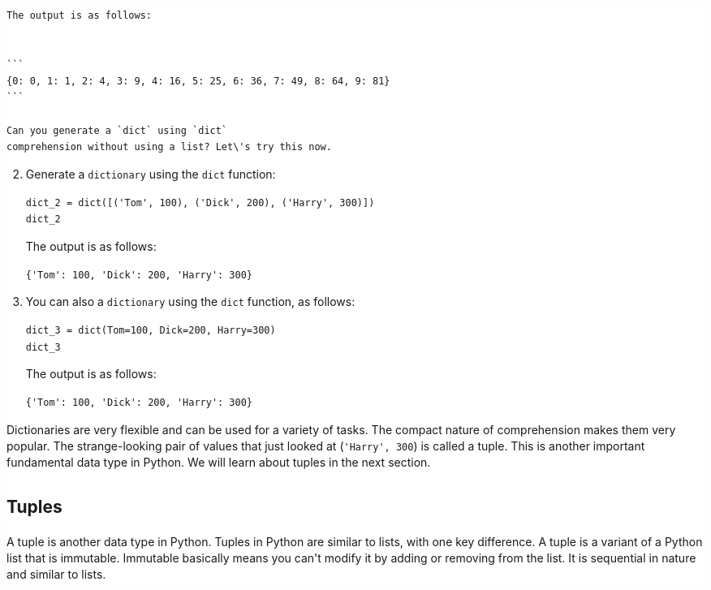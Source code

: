     The output is as follows:

    
    ```
    {0: 0, 1: 1, 2: 4, 3: 9, 4: 16, 5: 25, 6: 36, 7: 49, 8: 64, 9: 81}
    ```

    Can you generate a `dict` using `dict`
    comprehension without using a list? Let\'s try this now.

2.  Generate a `dictionary` using the `dict`
    function:

    
    ```
    dict_2 = dict([('Tom', 100), ('Dick', 200), ('Harry', 300)])
    dict_2
    ```

    The output is as follows:

    
    ```
    {'Tom': 100, 'Dick': 200, 'Harry': 300}
    ```

3.  You can also a `dictionary` using the `dict`
    function, as follows:

    
    ```
    dict_3 = dict(Tom=100, Dick=200, Harry=300)
    dict_3
    ```

    The output is as follows:

    
    ```
    {'Tom': 100, 'Dick': 200, 'Harry': 300}
    ```


Dictionaries are very flexible and can be used for a variety of tasks.
The compact nature of comprehension makes them very popular. The
strange-looking pair of values that just looked at
(`'Harry', 300`) is called a tuple. This is another important
fundamental data type in Python. We will learn about tuples in the
next section.



Tuples
------

A tuple is another data type in Python. Tuples in Python are similar to
lists, with one key difference. A tuple is a variant of a Python list
that is immutable. Immutable basically means you can\'t modify it by
adding or removing from the list. It is sequential in nature and similar
to lists.
